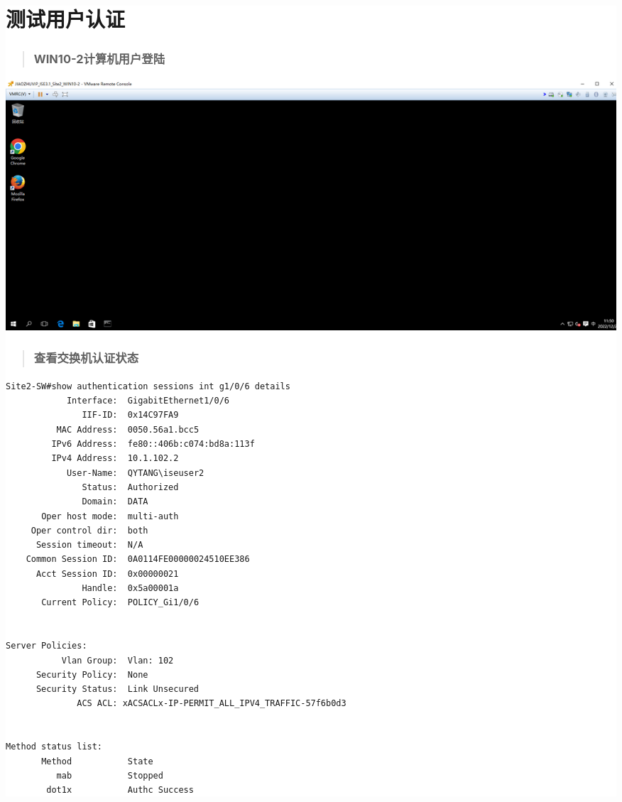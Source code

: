 
# 测试用户认证
> ### WIN10-2计算机用户登陆
![](./images/12.2.7_WIN10-2_Login.png)

> ### 查看交换机认证状态
```shell
Site2-SW#show authentication sessions int g1/0/6 details 
            Interface:  GigabitEthernet1/0/6
               IIF-ID:  0x14C97FA9
          MAC Address:  0050.56a1.bcc5
         IPv6 Address:  fe80::406b:c074:bd8a:113f
         IPv4 Address:  10.1.102.2
            User-Name:  QYTANG\iseuser2
               Status:  Authorized
               Domain:  DATA
       Oper host mode:  multi-auth
     Oper control dir:  both
      Session timeout:  N/A
    Common Session ID:  0A0114FE00000024510EE386
      Acct Session ID:  0x00000021
               Handle:  0x5a00001a
       Current Policy:  POLICY_Gi1/0/6


Server Policies:
           Vlan Group:  Vlan: 102
      Security Policy:  None
      Security Status:  Link Unsecured
              ACS ACL: xACSACLx-IP-PERMIT_ALL_IPV4_TRAFFIC-57f6b0d3

          
Method status list:
       Method           State
          mab           Stopped
        dot1x           Authc Success
```
